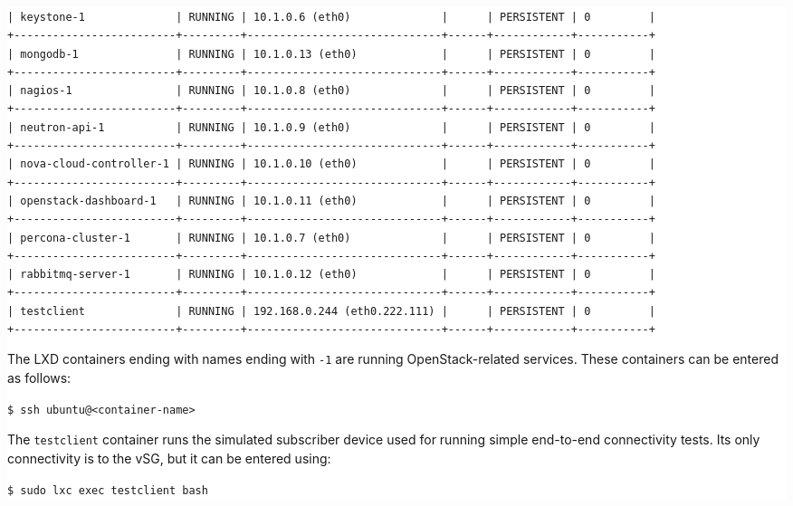 ```
| keystone-1              | RUNNING | 10.1.0.6 (eth0)              |      | PERSISTENT | 0         |
+-------------------------+---------+------------------------------+------+------------+-----------+
| mongodb-1               | RUNNING | 10.1.0.13 (eth0)             |      | PERSISTENT | 0         |
+-------------------------+---------+------------------------------+------+------------+-----------+
| nagios-1                | RUNNING | 10.1.0.8 (eth0)              |      | PERSISTENT | 0         |
+-------------------------+---------+------------------------------+------+------------+-----------+
| neutron-api-1           | RUNNING | 10.1.0.9 (eth0)              |      | PERSISTENT | 0         |
+-------------------------+---------+------------------------------+------+------------+-----------+
| nova-cloud-controller-1 | RUNNING | 10.1.0.10 (eth0)             |      | PERSISTENT | 0         |
+-------------------------+---------+------------------------------+------+------------+-----------+
| openstack-dashboard-1   | RUNNING | 10.1.0.11 (eth0)             |      | PERSISTENT | 0         |
+-------------------------+---------+------------------------------+------+------------+-----------+
| percona-cluster-1       | RUNNING | 10.1.0.7 (eth0)              |      | PERSISTENT | 0         |
+-------------------------+---------+------------------------------+------+------------+-----------+
| rabbitmq-server-1       | RUNNING | 10.1.0.12 (eth0)             |      | PERSISTENT | 0         |
+-------------------------+---------+------------------------------+------+------------+-----------+
| testclient              | RUNNING | 192.168.0.244 (eth0.222.111) |      | PERSISTENT | 0         |
+-------------------------+---------+------------------------------+------+------------+-----------+
```

The LXD containers ending with names ending with `-1` are running
OpenStack-related services. These containers can be
entered as follows:

```
$ ssh ubuntu@<container-name>
```

The `testclient` container runs the simulated subscriber device used
for running simple end-to-end connectivity tests. Its only connectivity is
to the vSG, but it can be entered using:

```
$ sudo lxc exec testclient bash
```
